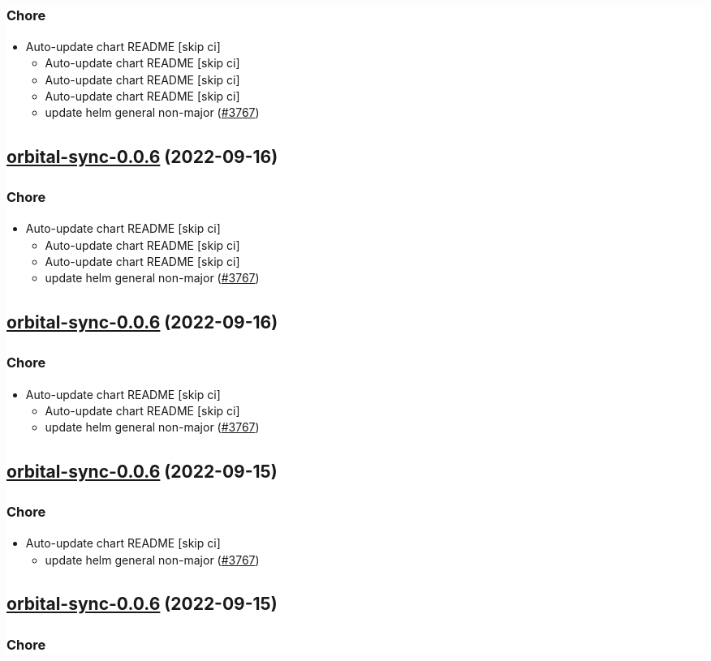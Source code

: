 ### Chore

- Auto-update chart README [skip ci]
  - Auto-update chart README [skip ci]
  - Auto-update chart README [skip ci]
  - Auto-update chart README [skip ci]
  - update helm general non-major ([#3767](https://github.com/truecharts/charts/issues/3767))




## [orbital-sync-0.0.6](https://github.com/truecharts/charts/compare/orbital-sync-0.0.5...orbital-sync-0.0.6) (2022-09-16)

### Chore

- Auto-update chart README [skip ci]
  - Auto-update chart README [skip ci]
  - Auto-update chart README [skip ci]
  - update helm general non-major ([#3767](https://github.com/truecharts/charts/issues/3767))




## [orbital-sync-0.0.6](https://github.com/truecharts/charts/compare/orbital-sync-0.0.5...orbital-sync-0.0.6) (2022-09-16)

### Chore

- Auto-update chart README [skip ci]
  - Auto-update chart README [skip ci]
  - update helm general non-major ([#3767](https://github.com/truecharts/charts/issues/3767))




## [orbital-sync-0.0.6](https://github.com/truecharts/charts/compare/orbital-sync-0.0.5...orbital-sync-0.0.6) (2022-09-15)

### Chore

- Auto-update chart README [skip ci]
  - update helm general non-major ([#3767](https://github.com/truecharts/charts/issues/3767))




## [orbital-sync-0.0.6](https://github.com/truecharts/charts/compare/orbital-sync-0.0.5...orbital-sync-0.0.6) (2022-09-15)

### Chore
